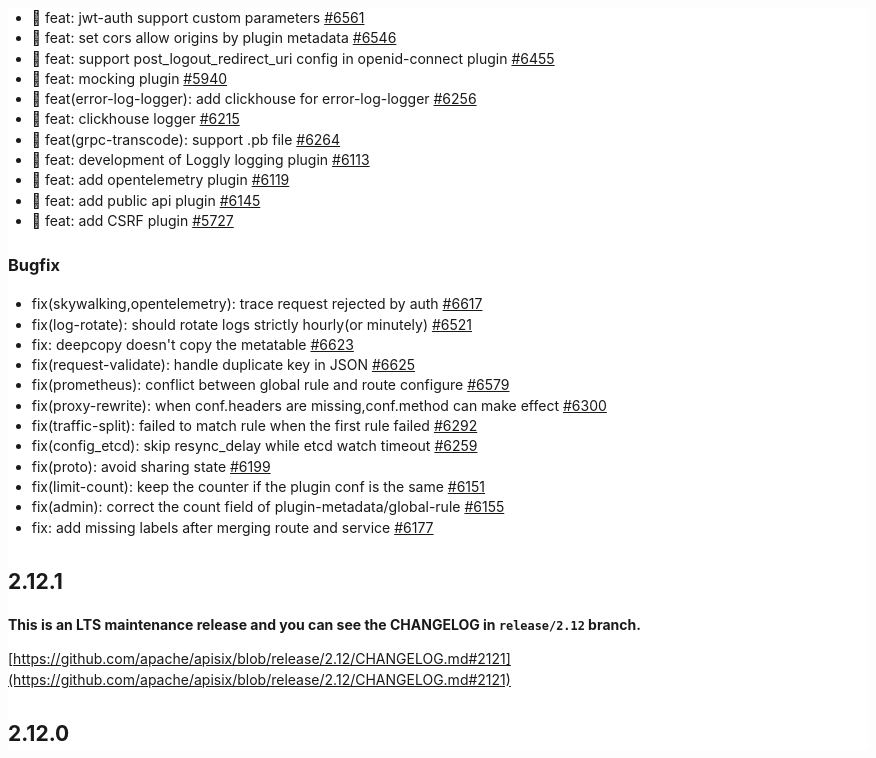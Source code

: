 - :sunrise: feat: jwt-auth support custom parameters [#6561](https://github.com/apache/apisix/pull/6561)
- :sunrise: feat: set cors allow origins by plugin metadata [#6546](https://github.com/apache/apisix/pull/6546)
- :sunrise: feat: support post_logout_redirect_uri config in openid-connect plugin [#6455](https://github.com/apache/apisix/pull/6455)
- :sunrise: feat: mocking plugin [#5940](https://github.com/apache/apisix/pull/5940)
- :sunrise: feat(error-log-logger): add clickhouse for error-log-logger [#6256](https://github.com/apache/apisix/pull/6256)
- :sunrise: feat: clickhouse logger [#6215](https://github.com/apache/apisix/pull/6215)
- :sunrise: feat(grpc-transcode): support .pb file [#6264](https://github.com/apache/apisix/pull/6264)
- :sunrise: feat: development of Loggly logging plugin [#6113](https://github.com/apache/apisix/pull/6113)
- :sunrise: feat: add opentelemetry plugin [#6119](https://github.com/apache/apisix/pull/6119)
- :sunrise: feat: add public api plugin [#6145](https://github.com/apache/apisix/pull/6145)
- :sunrise: feat: add CSRF plugin [#5727](https://github.com/apache/apisix/pull/5727)

### Bugfix

- fix(skywalking,opentelemetry): trace request rejected by auth [#6617](https://github.com/apache/apisix/pull/6617)
- fix(log-rotate): should rotate logs strictly hourly(or minutely) [#6521](https://github.com/apache/apisix/pull/6521)
- fix: deepcopy doesn't copy the metatable [#6623](https://github.com/apache/apisix/pull/6623)
- fix(request-validate): handle duplicate key in JSON [#6625](https://github.com/apache/apisix/pull/6625)
- fix(prometheus): conflict between global rule and route configure [#6579](https://github.com/apache/apisix/pull/6579)
- fix(proxy-rewrite): when conf.headers are missing,conf.method can make effect [#6300](https://github.com/apache/apisix/pull/6300)
- fix(traffic-split): failed to match rule when the first rule failed [#6292](https://github.com/apache/apisix/pull/6292)
- fix(config_etcd): skip resync_delay while etcd watch timeout [#6259](https://github.com/apache/apisix/pull/6259)
- fix(proto): avoid sharing state [#6199](https://github.com/apache/apisix/pull/6199)
- fix(limit-count): keep the counter if the plugin conf is the same [#6151](https://github.com/apache/apisix/pull/6151)
- fix(admin): correct the count field of plugin-metadata/global-rule [#6155](https://github.com/apache/apisix/pull/6155)
- fix: add missing labels after merging route and service [#6177](https://github.com/apache/apisix/pull/6177)

## 2.12.1

**This is an LTS maintenance release and you can see the CHANGELOG in `release/2.12` branch.**

[https://github.com/apache/apisix/blob/release/2.12/CHANGELOG.md#2121](https://github.com/apache/apisix/blob/release/2.12/CHANGELOG.md#2121)

## 2.12.0

